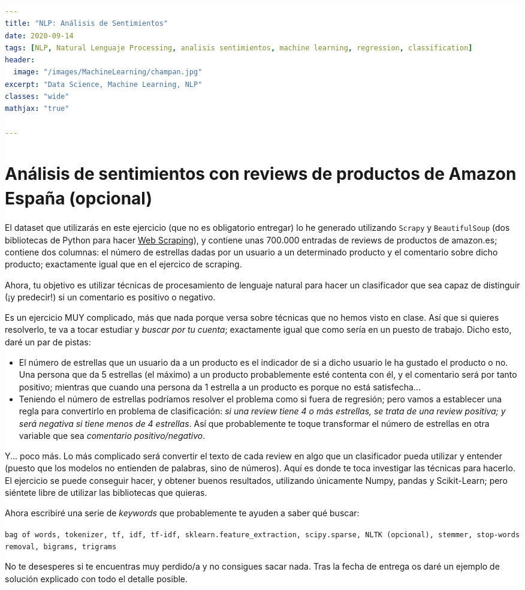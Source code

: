 ```yaml
---
title: "NLP: Análisis de Sentimientos"
date: 2020-09-14
tags: [NLP, Natural Lenguaje Processing, analisis sentimientos, machine learning, regression, classification]
header:
  image: "/images/MachineLearning/champan.jpg"
excerpt: "Data Science, Machine Learning, NLP"
classes: "wide"
mathjax: "true"

---
```


# Análisis de sentimientos con reviews de productos de Amazon España (opcional)

El dataset que utilizarás en este ejercicio (que no es obligatorio entregar) lo he generado utilizando `Scrapy` y `BeautifulSoup` (dos bibliotecas de Python para hacer [Web Scraping](https://es.wikipedia.org/wiki/Web_scraping)), y contiene unas $700.000$ entradas de reviews de productos de amazon.es; contiene dos columnas: el número de estrellas dadas por un usuario a un determinado producto y el comentario sobre dicho producto; exactamente igual que en el ejercico de scraping.

Ahora, tu objetivo es utilizar técnicas de procesamiento de lenguaje natural para hacer un clasificador que sea capaz de distinguir (¡y predecir!) si un comentario es positivo o negativo.

Es un ejercicio MUY complicado, más que nada porque versa sobre técnicas que no hemos visto en clase. Así que si quieres resolverlo, te va a tocar estudiar y *buscar por tu cuenta*; exactamente igual que como sería en un puesto de trabajo. Dicho esto, daré un par de pistas:

+ El número de estrellas que un usuario da a un producto es el indicador de si a dicho usuario le ha gustado el producto o no. Una persona que da 5 estrellas (el máximo) a un producto probablemente esté contenta con él, y el comentario será por tanto positivo; mientras que cuando una persona da 1 estrella a un producto es porque no está satisfecha... 
+ Teniendo el número de estrellas podríamos resolver el problema como si fuera de regresión; pero vamos a establecer una regla para convertirlo en problema de clasificación: *si una review tiene 4 o más estrellas, se trata de una review positiva; y será negativa si tiene menos de 4 estrellas*. Así que probablemente te toque transformar el número de estrellas en otra variable que sea *comentario positivo/negativo*.

Y... poco más. Lo más complicado será convertir el texto de cada review en algo que un clasificador pueda utilizar y entender (puesto que los modelos no entienden de palabras, sino de números). Aquí es donde te toca investigar las técnicas para hacerlo. El ejercicio se puede conseguir hacer, y obtener buenos resultados, utilizando únicamente Numpy, pandas y Scikit-Learn; pero siéntete libre de utilizar las bibliotecas que quieras.

Ahora escribiré una serie de *keywords* que probablemente te ayuden a saber qué buscar:

`bag of words, tokenizer, tf, idf, tf-idf, sklearn.feature_extraction, scipy.sparse, NLTK (opcional), stemmer, stop-words removal, bigrams, trigrams`

No te desesperes si te encuentras muy perdido/a y no consigues sacar nada. Tras la fecha de entrega os daré un ejemplo de solución explicado con todo el detalle posible.

